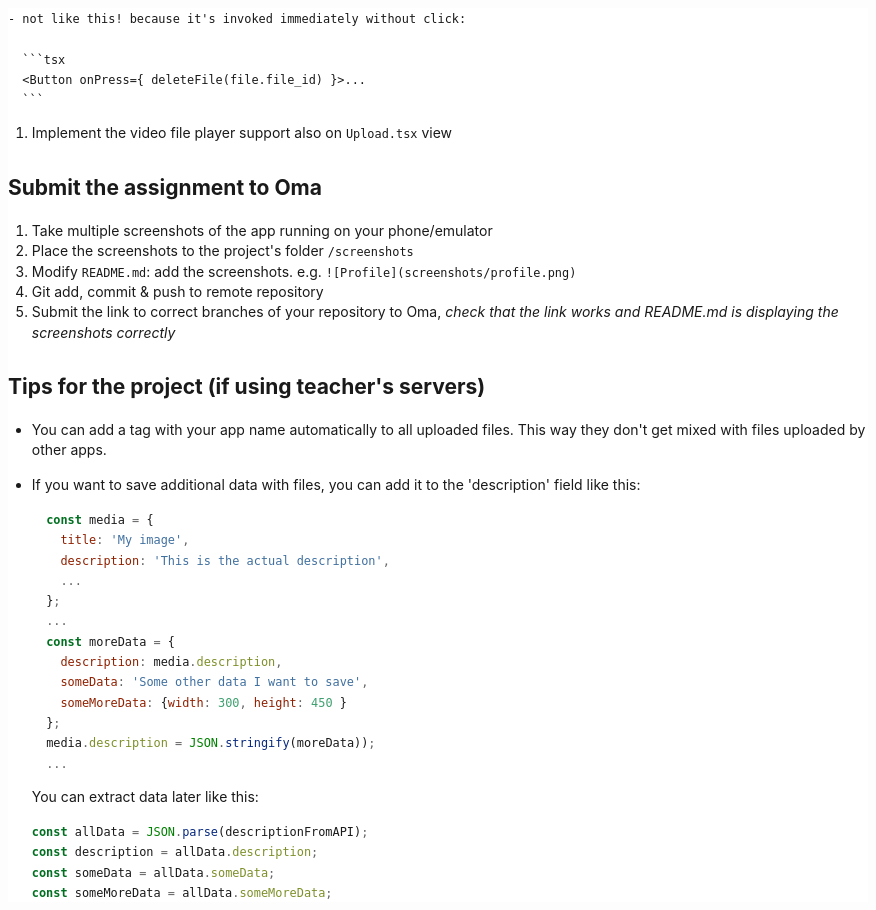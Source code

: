     - not like this! because it's invoked immediately without click:

      ```tsx
      <Button onPress={ deleteFile(file.file_id) }>...
      ```

1. Implement the video file player support also on `Upload.tsx` view

## Submit the assignment to Oma

1. Take multiple screenshots of the app running on your phone/emulator
1. Place the screenshots to the project's folder `/screenshots`
1. Modify `README.md`: add the screenshots. e.g. `![Profile](screenshots/profile.png)`
1. Git add, commit & push to remote repository
1. Submit the link to correct branches of your repository to Oma, _check that the link works and README.md is displaying the screenshots correctly_

## Tips for the project (if using teacher's servers)

- You can add a tag with your app name automatically to all uploaded files. This way they don't get mixed with files uploaded by other apps.
- If you want to save additional data with files, you can add it to the 'description' field like this:

    ```javascript
      const media = {
        title: 'My image',
        description: 'This is the actual description',
        ...
      };
      ...
      const moreData = {
        description: media.description,
        someData: 'Some other data I want to save',
        someMoreData: {width: 300, height: 450 } 
      };
      media.description = JSON.stringify(moreData));
      ...
    ```

    You can extract data later like this:

    ```javascript
    const allData = JSON.parse(descriptionFromAPI);
    const description = allData.description;
    const someData = allData.someData;
    const someMoreData = allData.someMoreData;
    ```
